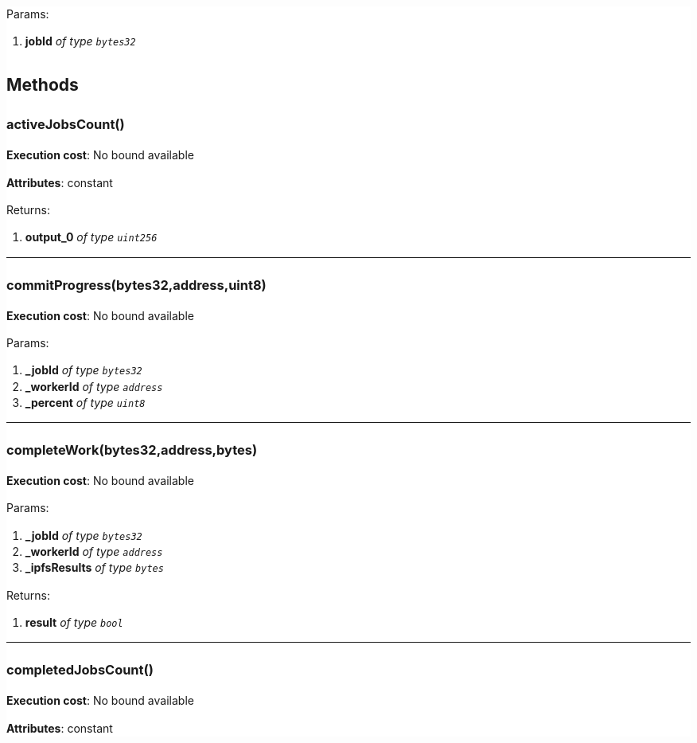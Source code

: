 
Params:

1. **jobId** *of type `bytes32`*


## Methods
### activeJobsCount()


**Execution cost**: No bound available

**Attributes**: constant



Returns:


1. **output_0** *of type `uint256`*

--- 
### commitProgress(bytes32,address,uint8)


**Execution cost**: No bound available


Params:

1. **_jobId** *of type `bytes32`*
2. **_workerId** *of type `address`*
3. **_percent** *of type `uint8`*


--- 
### completeWork(bytes32,address,bytes)


**Execution cost**: No bound available


Params:

1. **_jobId** *of type `bytes32`*
2. **_workerId** *of type `address`*
3. **_ipfsResults** *of type `bytes`*

Returns:


1. **result** *of type `bool`*

--- 
### completedJobsCount()


**Execution cost**: No bound available

**Attributes**: constant
